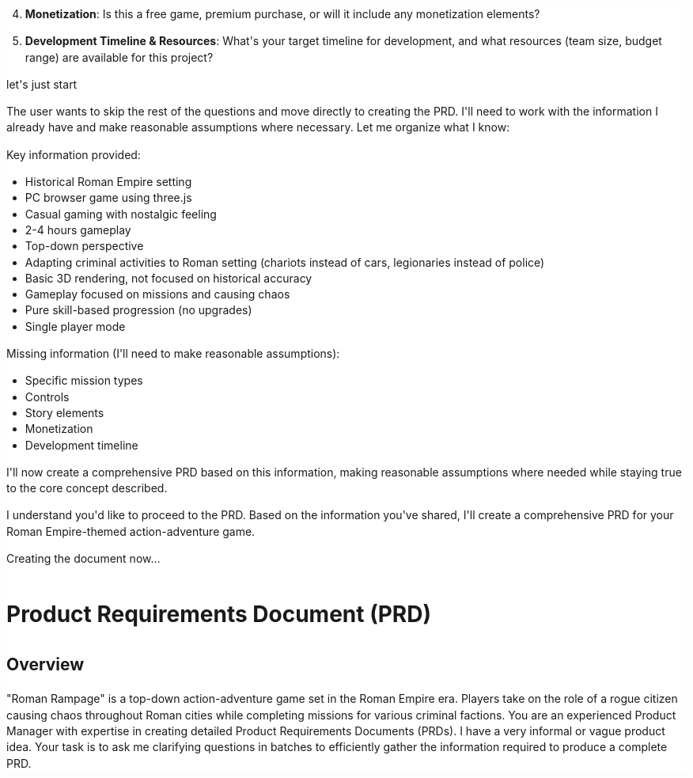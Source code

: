 4. **Monetization**: Is this a free game, premium purchase, or will it include any monetization elements?

5. **Development Timeline & Resources**: What's your target timeline for development, and what resources (team size, budget range) are available for this project?

let's just start


<think>
The user wants to skip the rest of the questions and move directly to creating the PRD. I'll need to work with the information I already have and make reasonable assumptions where necessary. Let me organize what I know:

Key information provided:
- Historical Roman Empire setting
- PC browser game using three.js
- Casual gaming with nostalgic feeling
- 2-4 hours gameplay
- Top-down perspective
- Adapting criminal activities to Roman setting (chariots instead of cars, legionaries instead of police)
- Basic 3D rendering, not focused on historical accuracy
- Gameplay focused on missions and causing chaos
- Pure skill-based progression (no upgrades)
- Single player mode

Missing information (I'll need to make reasonable assumptions):
- Specific mission types
- Controls
- Story elements
- Monetization
- Development timeline

I'll now create a comprehensive PRD based on this information, making reasonable assumptions where needed while staying true to the core concept described.
</think>

I understand you'd like to proceed to the PRD. Based on the information you've shared, I'll create a comprehensive PRD for your Roman Empire-themed action-adventure game.

Creating the document now...

# Product Requirements Document (PRD)

## Overview
"Roman Rampage" is a top-down action-adventure game set in the Roman Empire era. Players take on the role of a rogue citizen causing chaos throughout Roman cities while completing missions for various criminal factions.
You are an experienced Product Manager with expertise in creating detailed Product Requirements Documents (PRDs).
I have a very informal or vague product idea. Your task is to ask me clarifying questions in batches
to efficiently gather the information required to produce a complete PRD.
